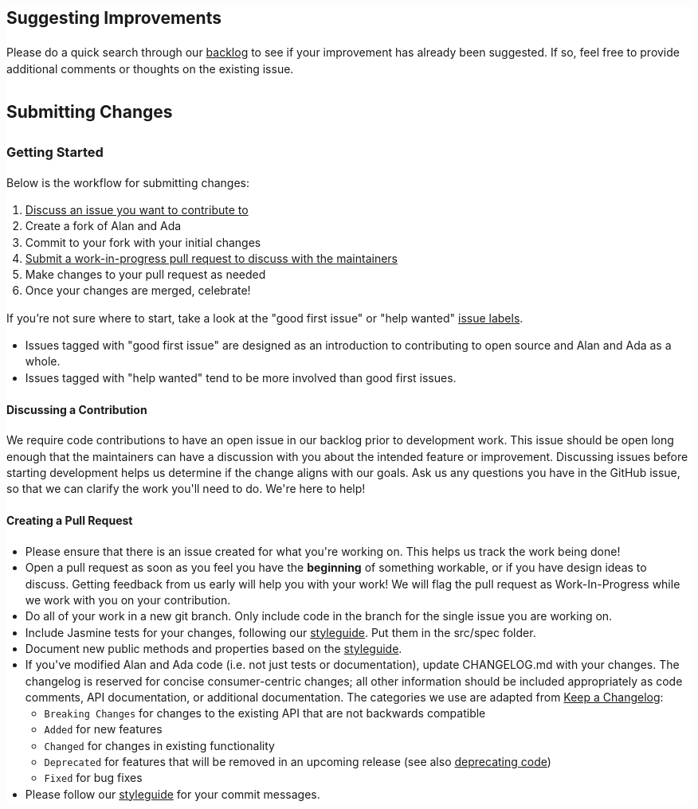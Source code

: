 ## Suggesting Improvements

Please do a quick search through our [backlog][issues] to see if your
improvement has already been suggested. If so, feel free to provide additional
comments or thoughts on the existing issue.

## Submitting Changes

### Getting Started

Below is the workflow for submitting changes:

1.  [Discuss an issue you want to contribute to](#discussing-a-contribution)
2.  Create a fork of Alan and Ada
3.  Commit to your fork with your initial changes
4.  [Submit a work-in-progress pull request to discuss with the maintainers](#creating-a-pull-request)
5.  Make changes to your pull request as needed
6.  Once your changes are merged, celebrate!

If you’re not sure where to start, take a look at the "good first issue" or
"help wanted" [issue labels](#issue-labels).

- Issues tagged with "good first issue" are designed as an introduction to
  contributing to open source and Alan and Ada as a whole.
- Issues tagged with "help wanted" tend to be more involved than good first
  issues.

#### Discussing a Contribution

We require code contributions to have an open issue in our backlog prior to
development work. This issue should be open long enough that the maintainers can
have a discussion with you about the intended feature or improvement. Discussing
issues before starting development helps us determine if the change aligns with
our goals. Ask us any questions you have in the GitHub issue, so that we can
clarify the work you'll need to do. We're here to help!

#### Creating a Pull Request

- Please ensure that there is an issue created for what you're working on. This
  helps us track the work being done!
- Open a pull request as soon as you feel you have the **beginning** of
  something workable, or if you have design ideas to discuss. Getting feedback
  from us early will help you with your work! We will flag the pull request as
  Work-In-Progress while we work with you on your contribution.
- Do all of your work in a new git branch. Only include code in the branch for
  the single issue you are working on.
- Include Jasmine tests for your changes, following our [styleguide](#tests).
  Put them in the src/spec folder.
- Document new public methods and properties based on the
  [styleguide](#documentation).
- If you've modified Alan and Ada code (i.e. not just tests or documentation),
  update CHANGELOG.md with your changes. The changelog is reserved for concise
  consumer-centric changes; all other information should be included
  appropriately as code comments, API documentation, or additional
  documentation. The categories we use are adapted from 
  [Keep a Changelog][keep-a-changelog]:
  - `Breaking Changes` for changes to the existing API that are not backwards
    compatible
  - `Added` for new features
  - `Changed` for changes in existing functionality
  - `Deprecated` for features that will be removed in an upcoming release (see
    also [deprecating code](#deprecating-code))
  - `Fixed` for bug fixes
- Please follow our [styleguide](#commit-messages) for your commit messages.

[forum]: https://github.com/WimYedema/alan-and-ada/discussions
[releases]: https://github.com/WimYedema/alan-and-ada/releases
[issues]: https://github.com/WimYedema/alan-and-ada/issues
[keep-a-changelog]: http://keepachangelog.com/en/0.3.0/
[search-label-good first issue]: https://github.com/WimYedema/alan-and-ada/labels/good%20first%20issue
[search-label-help wanted]: https://github.com/WimYedema/alan-and-ada/labels/help%20wanted
[search-label-bug]: https://github.com/WimYedema/alan-and-ada/labels/bug
[search-label-api change]: https://github.com/WimYedema/alan-and-ada/labels/api%20change
[search-label-feature]: https://github.com/WimYedema/alan-and-ada/labels/feature
[search-label-enhancement]: https://github.com/WimYedema/alan-and-ada/labels/enhancement
[search-label-optimization]: https://github.com/WimYedema/alan-and-ada/labels/optimization
[search-label-extension]: https://github.com/WimYedema/alan-and-ada/labels/extension
[search-label-tools]: https://github.com/WimYedema/alan-and-ada/labels/tools
[search-label-docs]: https://github.com/WimYedema/alan-and-ada/labels/docs
[search-label-organization]: https://github.com/WimYedema/alan-and-ada/labels/organization
[search-label-on-deck]: https://github.com/WimYedema/alan-and-ada/labels/on-deck
[search-label-duplicate]: https://github.com/WimYedema/alan-and-ada/labels/duplicate
[search-label-invalid]: https://github.com/WimYedema/alan-and-ada/labels/invalid
[search-label-wontfix]: https://github.com/WimYedema/alan-and-ada/labels/wontfix
